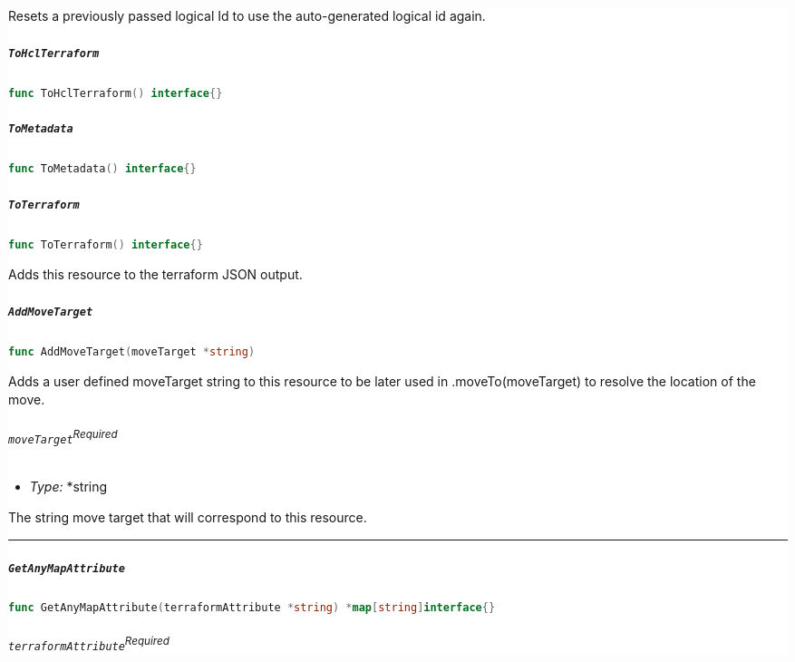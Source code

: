 Resets a previously passed logical Id to use the auto-generated logical id again.

##### `ToHclTerraform` <a name="ToHclTerraform" id="@cdktf/provider-gitlab.groupMembership.GroupMembership.toHclTerraform"></a>

```go
func ToHclTerraform() interface{}
```

##### `ToMetadata` <a name="ToMetadata" id="@cdktf/provider-gitlab.groupMembership.GroupMembership.toMetadata"></a>

```go
func ToMetadata() interface{}
```

##### `ToTerraform` <a name="ToTerraform" id="@cdktf/provider-gitlab.groupMembership.GroupMembership.toTerraform"></a>

```go
func ToTerraform() interface{}
```

Adds this resource to the terraform JSON output.

##### `AddMoveTarget` <a name="AddMoveTarget" id="@cdktf/provider-gitlab.groupMembership.GroupMembership.addMoveTarget"></a>

```go
func AddMoveTarget(moveTarget *string)
```

Adds a user defined moveTarget string to this resource to be later used in .moveTo(moveTarget) to resolve the location of the move.

###### `moveTarget`<sup>Required</sup> <a name="moveTarget" id="@cdktf/provider-gitlab.groupMembership.GroupMembership.addMoveTarget.parameter.moveTarget"></a>

- *Type:* *string

The string move target that will correspond to this resource.

---

##### `GetAnyMapAttribute` <a name="GetAnyMapAttribute" id="@cdktf/provider-gitlab.groupMembership.GroupMembership.getAnyMapAttribute"></a>

```go
func GetAnyMapAttribute(terraformAttribute *string) *map[string]interface{}
```

###### `terraformAttribute`<sup>Required</sup> <a name="terraformAttribute" id="@cdktf/provider-gitlab.groupMembership.GroupMembership.getAnyMapAttribute.parameter.terraformAttribute"></a>
